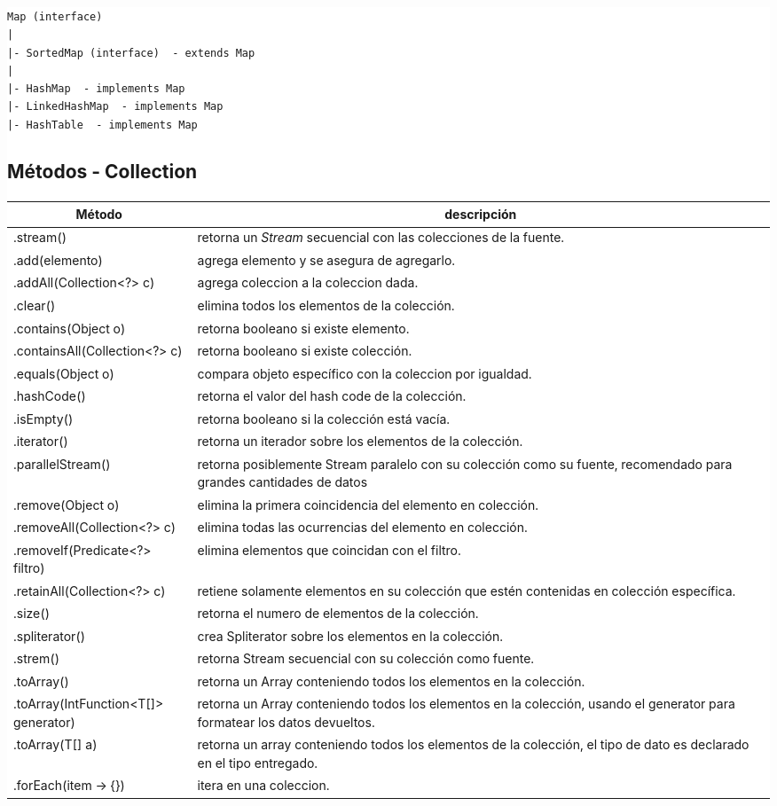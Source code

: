 ```
Map (interface)
|
|- SortedMap (interface)  - extends Map
|
|- HashMap  - implements Map
|- LinkedHashMap  - implements Map
|- HashTable  - implements Map
```



## Métodos - Collection

| Método | descripción |
|-|-|
| .stream() | retorna un *Stream* secuencial con las colecciones de la fuente. |
| .add(elemento) | agrega elemento y se asegura de agregarlo. |
| .addAll(Collection<?> c) | agrega coleccion a la coleccion dada. |
| .clear() | elimina todos los elementos de la colección. |
| .contains(Object o) | retorna booleano si existe elemento. |
| .containsAll(Collection<?> c) | retorna booleano si existe colección. |
| .equals(Object o) | compara objeto específico con la coleccion por igualdad. |
| .hashCode() | retorna el valor del hash code de la colección. |
| .isEmpty() | retorna booleano si la colección está vacía. |
| .iterator() | retorna un iterador sobre los elementos de la colección. |
| .parallelStream() | retorna posiblemente Stream paralelo con su colección como su fuente, recomendado para grandes cantidades de datos |
| .remove(Object o) | elimina la primera coincidencia del elemento en colección. |
| .removeAll(Collection<?> c) | elimina todas las ocurrencias del elemento en colección. |
| .removeIf(Predicate<?> filtro) | elimina elementos que coincidan con el filtro. |
| .retainAll(Collection<?> c) | retiene solamente elementos en su colección que estén contenidas en colección específica. |
| .size() | retorna el numero de elementos de la colección. |
| .spliterator() | crea Spliterator sobre los elementos en la colección. |
| .strem() | retorna Stream secuencial con su colección como fuente. |
| .toArray() | retorna un Array conteniendo todos los elementos en la colección. |
| .toArray(IntFunction<T[]> generator) | retorna un Array conteniendo todos los elementos en la colección, usando el generator para formatear los datos devueltos. |
| .toArray(T[] a) | retorna un array conteniendo todos los elementos de la colección, el tipo de dato es declarado en el tipo entregado. |
| .forEach(item -> {}) | itera en una coleccion.
